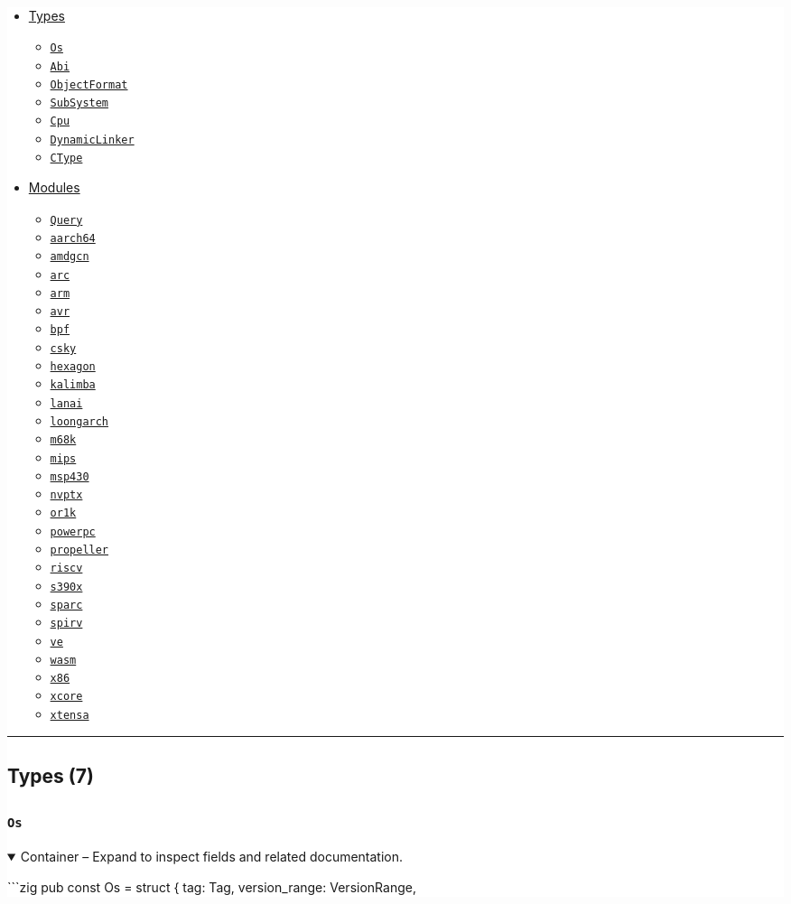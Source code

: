 - [Types](#types)
  - [`Os`](#type-os)
  - [`Abi`](#type-abi)
  - [`ObjectFormat`](#type-objectformat)
  - [`SubSystem`](#type-subsystem)
  - [`Cpu`](#type-cpu)
  - [`DynamicLinker`](#type-dynamiclinker)
  - [`CType`](#type-ctype)

- [Modules](#modules)
  - [`Query`](#module-query)
  - [`aarch64`](#module-aarch64)
  - [`amdgcn`](#module-amdgcn)
  - [`arc`](#module-arc)
  - [`arm`](#module-arm)
  - [`avr`](#module-avr)
  - [`bpf`](#module-bpf)
  - [`csky`](#module-csky)
  - [`hexagon`](#module-hexagon)
  - [`kalimba`](#module-kalimba)
  - [`lanai`](#module-lanai)
  - [`loongarch`](#module-loongarch)
  - [`m68k`](#module-m68k)
  - [`mips`](#module-mips)
  - [`msp430`](#module-msp430)
  - [`nvptx`](#module-nvptx)
  - [`or1k`](#module-or1k)
  - [`powerpc`](#module-powerpc)
  - [`propeller`](#module-propeller)
  - [`riscv`](#module-riscv)
  - [`s390x`](#module-s390x)
  - [`sparc`](#module-sparc)
  - [`spirv`](#module-spirv)
  - [`ve`](#module-ve)
  - [`wasm`](#module-wasm)
  - [`x86`](#module-x86)
  - [`xcore`](#module-xcore)
  - [`xtensa`](#module-xtensa)

---

## Types (7)

### <a id="type-os"></a>`Os`

<details class="declaration-card" open>
<summary>Container – Expand to inspect fields and related documentation.</summary>

\`\`\`zig
pub const Os = struct {
    tag: Tag,
    version_range: VersionRange,

